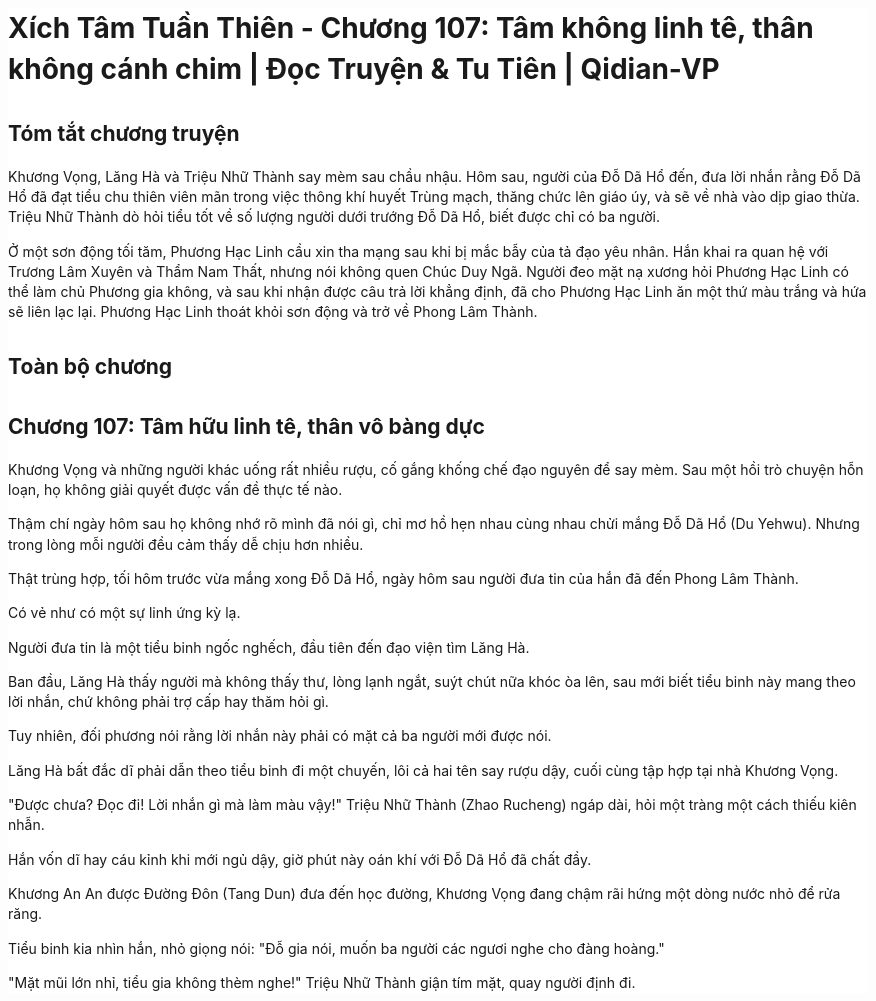# Xích Tâm Tuần Thiên - Chương 107: Tâm không linh tê, thân không cánh chim | Đọc Truyện & Tu Tiên | Qidian-VP



## Tóm tắt chương truyện

Khương Vọng, Lăng Hà và Triệu Nhữ Thành say mèm sau chầu nhậu. Hôm sau, người của Đỗ Dã Hổ đến, đưa lời nhắn rằng Đỗ Dã Hổ đã đạt tiểu chu thiên viên mãn trong việc thông khí huyết Trùng mạch, thăng chức lên giáo úy, và sẽ về nhà vào dịp giao thừa. Triệu Nhữ Thành dò hỏi tiểu tốt về số lượng người dưới trướng Đỗ Dã Hổ, biết được chỉ có ba người.

Ở một sơn động tối tăm, Phương Hạc Linh cầu xin tha mạng sau khi bị mắc bẫy của tả đạo yêu nhân. Hắn khai ra quan hệ với Trương Lâm Xuyên và Thẩm Nam Thất, nhưng nói không quen Chúc Duy Ngã. Người đeo mặt nạ xương hỏi Phương Hạc Linh có thể làm chủ Phương gia không, và sau khi nhận được câu trả lời khẳng định, đã cho Phương Hạc Linh ăn một thứ màu trắng và hứa sẽ liên lạc lại. Phương Hạc Linh thoát khỏi sơn động và trở về Phong Lâm Thành.


## Toàn bộ chương

## Chương 107: Tâm hữu linh tê, thân vô bàng dực

Khương Vọng và những người khác uống rất nhiều rượu, cố gắng khống chế đạo nguyên để say mèm. Sau một hồi trò chuyện hỗn loạn, họ không giải quyết được vấn đề thực tế nào.

Thậm chí ngày hôm sau họ không nhớ rõ mình đã nói gì, chỉ mơ hồ hẹn nhau cùng nhau chửi mắng Đỗ Dã Hổ (Du Yehwu). Nhưng trong lòng mỗi người đều cảm thấy dễ chịu hơn nhiều.

Thật trùng hợp, tối hôm trước vừa mắng xong Đỗ Dã Hổ, ngày hôm sau người đưa tin của hắn đã đến Phong Lâm Thành.

Có vẻ như có một sự linh ứng kỳ lạ.

Người đưa tin là một tiểu binh ngốc nghếch, đầu tiên đến đạo viện tìm Lăng Hà.

Ban đầu, Lăng Hà thấy người mà không thấy thư, lòng lạnh ngắt, suýt chút nữa khóc òa lên, sau mới biết tiểu binh này mang theo lời nhắn, chứ không phải trợ cấp hay thăm hỏi gì.

Tuy nhiên, đối phương nói rằng lời nhắn này phải có mặt cả ba người mới được nói.

Lăng Hà bất đắc dĩ phải dẫn theo tiểu binh đi một chuyến, lôi cả hai tên say rượu dậy, cuối cùng tập hợp tại nhà Khương Vọng.

"Được chưa? Đọc đi! Lời nhắn gì mà làm màu vậy!" Triệu Nhữ Thành (Zhao Rucheng) ngáp dài, hỏi một tràng một cách thiếu kiên nhẫn.

Hắn vốn dĩ hay cáu kỉnh khi mới ngủ dậy, giờ phút này oán khí với Đỗ Dã Hổ đã chất đầy.

Khương An An được Đường Đôn (Tang Dun) đưa đến học đường, Khương Vọng đang chậm rãi hứng một dòng nước nhỏ để rửa răng.

Tiểu binh kia nhìn hắn, nhỏ giọng nói: "Đỗ gia nói, muốn ba người các ngươi nghe cho đàng hoàng."

"Mặt mũi lớn nhỉ, tiểu gia không thèm nghe!" Triệu Nhữ Thành giận tím mặt, quay người định đi.
